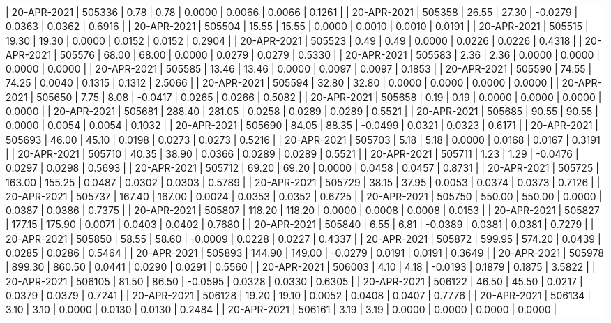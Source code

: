 | 20-APR-2021 | 505336 | 0.78 | 0.78 | 0.0000 | 0.0066 | 0.0066 | 0.1261 |
| 20-APR-2021 | 505358 | 26.55 | 27.30 | -0.0279 | 0.0363 | 0.0362 | 0.6916 |
| 20-APR-2021 | 505504 | 15.55 | 15.55 | 0.0000 | 0.0010 | 0.0010 | 0.0191 |
| 20-APR-2021 | 505515 | 19.30 | 19.30 | 0.0000 | 0.0152 | 0.0152 | 0.2904 |
| 20-APR-2021 | 505523 | 0.49 | 0.49 | 0.0000 | 0.0226 | 0.0226 | 0.4318 |
| 20-APR-2021 | 505576 | 68.00 | 68.00 | 0.0000 | 0.0279 | 0.0279 | 0.5330 |
| 20-APR-2021 | 505583 | 2.36 | 2.36 | 0.0000 | 0.0000 | 0.0000 | 0.0000 |
| 20-APR-2021 | 505585 | 13.46 | 13.46 | 0.0000 | 0.0097 | 0.0097 | 0.1853 |
| 20-APR-2021 | 505590 | 74.55 | 74.25 | 0.0040 | 0.1315 | 0.1312 | 2.5066 |
| 20-APR-2021 | 505594 | 32.80 | 32.80 | 0.0000 | 0.0000 | 0.0000 | 0.0000 |
| 20-APR-2021 | 505650 | 7.75 | 8.08 | -0.0417 | 0.0265 | 0.0266 | 0.5082 |
| 20-APR-2021 | 505658 | 0.19 | 0.19 | 0.0000 | 0.0000 | 0.0000 | 0.0000 |
| 20-APR-2021 | 505681 | 288.40 | 281.05 | 0.0258 | 0.0289 | 0.0289 | 0.5521 |
| 20-APR-2021 | 505685 | 90.55 | 90.55 | 0.0000 | 0.0054 | 0.0054 | 0.1032 |
| 20-APR-2021 | 505690 | 84.05 | 88.35 | -0.0499 | 0.0321 | 0.0323 | 0.6171 |
| 20-APR-2021 | 505693 | 46.00 | 45.10 | 0.0198 | 0.0273 | 0.0273 | 0.5216 |
| 20-APR-2021 | 505703 | 5.18 | 5.18 | 0.0000 | 0.0168 | 0.0167 | 0.3191 |
| 20-APR-2021 | 505710 | 40.35 | 38.90 | 0.0366 | 0.0289 | 0.0289 | 0.5521 |
| 20-APR-2021 | 505711 | 1.23 | 1.29 | -0.0476 | 0.0297 | 0.0298 | 0.5693 |
| 20-APR-2021 | 505712 | 69.20 | 69.20 | 0.0000 | 0.0458 | 0.0457 | 0.8731 |
| 20-APR-2021 | 505725 | 163.00 | 155.25 | 0.0487 | 0.0302 | 0.0303 | 0.5789 |
| 20-APR-2021 | 505729 | 38.15 | 37.95 | 0.0053 | 0.0374 | 0.0373 | 0.7126 |
| 20-APR-2021 | 505737 | 167.40 | 167.00 | 0.0024 | 0.0353 | 0.0352 | 0.6725 |
| 20-APR-2021 | 505750 | 550.00 | 550.00 | 0.0000 | 0.0387 | 0.0386 | 0.7375 |
| 20-APR-2021 | 505807 | 118.20 | 118.20 | 0.0000 | 0.0008 | 0.0008 | 0.0153 |
| 20-APR-2021 | 505827 | 177.15 | 175.90 | 0.0071 | 0.0403 | 0.0402 | 0.7680 |
| 20-APR-2021 | 505840 | 6.55 | 6.81 | -0.0389 | 0.0381 | 0.0381 | 0.7279 |
| 20-APR-2021 | 505850 | 58.55 | 58.60 | -0.0009 | 0.0228 | 0.0227 | 0.4337 |
| 20-APR-2021 | 505872 | 599.95 | 574.20 | 0.0439 | 0.0285 | 0.0286 | 0.5464 |
| 20-APR-2021 | 505893 | 144.90 | 149.00 | -0.0279 | 0.0191 | 0.0191 | 0.3649 |
| 20-APR-2021 | 505978 | 899.30 | 860.50 | 0.0441 | 0.0290 | 0.0291 | 0.5560 |
| 20-APR-2021 | 506003 | 4.10 | 4.18 | -0.0193 | 0.1879 | 0.1875 | 3.5822 |
| 20-APR-2021 | 506105 | 81.50 | 86.50 | -0.0595 | 0.0328 | 0.0330 | 0.6305 |
| 20-APR-2021 | 506122 | 46.50 | 45.50 | 0.0217 | 0.0379 | 0.0379 | 0.7241 |
| 20-APR-2021 | 506128 | 19.20 | 19.10 | 0.0052 | 0.0408 | 0.0407 | 0.7776 |
| 20-APR-2021 | 506134 | 3.10 | 3.10 | 0.0000 | 0.0130 | 0.0130 | 0.2484 |
| 20-APR-2021 | 506161 | 3.19 | 3.19 | 0.0000 | 0.0000 | 0.0000 | 0.0000 |
